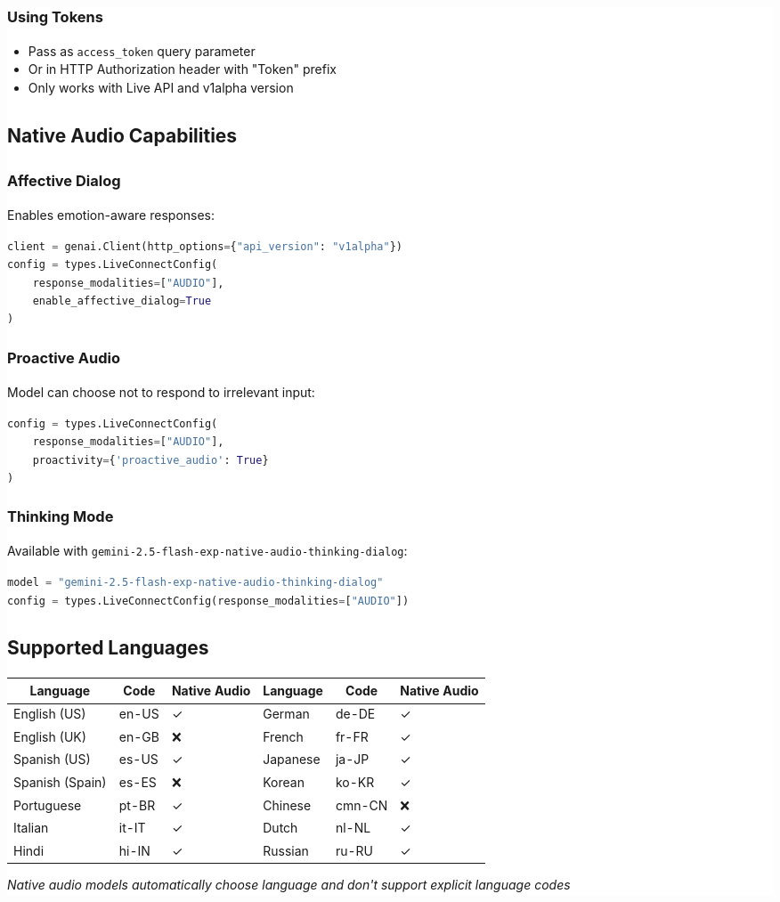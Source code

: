 ### Using Tokens
- Pass as `access_token` query parameter
- Or in HTTP Authorization header with "Token" prefix
- Only works with Live API and v1alpha version

## Native Audio Capabilities

### Affective Dialog
Enables emotion-aware responses:
```python
client = genai.Client(http_options={"api_version": "v1alpha"})
config = types.LiveConnectConfig(
    response_modalities=["AUDIO"],
    enable_affective_dialog=True
)
```

### Proactive Audio
Model can choose not to respond to irrelevant input:
```python
config = types.LiveConnectConfig(
    response_modalities=["AUDIO"],
    proactivity={'proactive_audio': True}
)
```

### Thinking Mode
Available with `gemini-2.5-flash-exp-native-audio-thinking-dialog`:
```python
model = "gemini-2.5-flash-exp-native-audio-thinking-dialog"
config = types.LiveConnectConfig(response_modalities=["AUDIO"])
```

## Supported Languages

| Language | Code | Native Audio | Language | Code | Native Audio |
|----------|------|--------------|----------|------|--------------|
| English (US) | en-US | ✓ | German | de-DE | ✓ |
| English (UK) | en-GB | ❌ | French | fr-FR | ✓ |
| Spanish (US) | es-US | ✓ | Japanese | ja-JP | ✓ |
| Spanish (Spain) | es-ES | ❌ | Korean | ko-KR | ✓ |
| Portuguese | pt-BR | ✓ | Chinese | cmn-CN | ❌ |
| Italian | it-IT | ✓ | Dutch | nl-NL | ✓ |
| Hindi | hi-IN | ✓ | Russian | ru-RU | ✓ |

*Native audio models automatically choose language and don't support explicit language codes*
